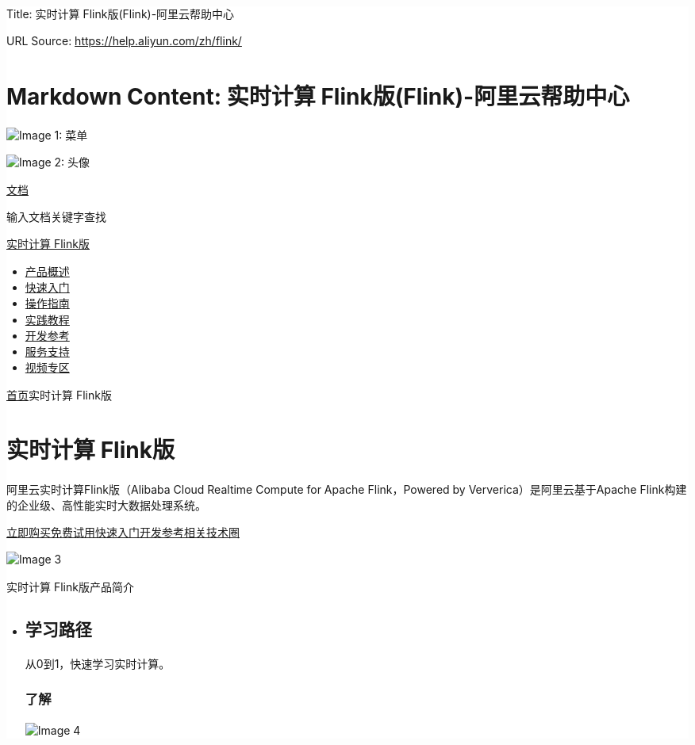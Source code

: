 Title: 实时计算 Flink版(Flink)-阿里云帮助中心

URL Source: https://help.aliyun.com/zh/flink/

Markdown Content:
实时计算 Flink版(Flink)-阿里云帮助中心
===============  

![Image 1: 菜单](https://img.alicdn.com/imgextra/i1/O1CN01Brs4C81doCcbIEL6F_!!6000000003782-2-tps-48-48.png)[](https://www.aliyun.com/)

[](https://help.aliyun.com/search)

![Image 2: 头像](https://img.alicdn.com/imgextra/i4/O1CN01zJMPkf1vvDtzGGQKW_!!6000000006234-2-tps-144-144.png)

[文档](https://help.aliyun.com/)

输入文档关键字查找

[实时计算 Flink版](https://help.aliyun.com/zh/flink/)

*   [产品概述](https://help.aliyun.com/zh/flink/product-overview/)
*   [快速入门](https://help.aliyun.com/zh/flink/getting-started/)
*   [操作指南](https://help.aliyun.com/zh/flink/user-guide/)
*   [实践教程](https://help.aliyun.com/zh/flink/use-cases/)
*   [开发参考](https://help.aliyun.com/zh/flink/developer-reference/)
*   [服务支持](https://help.aliyun.com/zh/flink/support/)
*   [视频专区](https://help.aliyun.com/zh/flink/videos/)

[首页](https://help.aliyun.com/)实时计算 Flink版

实时计算 Flink版
===========

[](https://www.aliyun.com/product/bigdata/sc)

阿里云实时计算Flink版（Alibaba Cloud Realtime Compute for Apache Flink，Powered by Ververica）是阿里云基于Apache Flink构建的企业级、高性能实时大数据处理系统。

[立即购买](https://realtime-compute.console.aliyun.com/?spm=5176.15088477.J_5253785160.3.10e61708tNedMT#/resource/all/sell/serverless/asi/default "立即购买")[免费试用](https://free.aliyun.com/?searchKey=%E5%AE%9E%E6%97%B6%E8%AE%A1%E7%AE%97&spm=5176.28055625.J_5831864660.2.7a78154a92tPOp&scm=20140722.M_9582236.P_188.MO_1806-ID_9582236-MID_9582236-CID_30349-ST_7826-V_1 "免费试用")[快速入门](https://help.aliyun.com/document_detail/333391.html "快速入门")[开发参考](https://help.aliyun.com/document_detail/390191.html "开发参考")[相关技术圈](https://developer.aliyun.com/group/sc/ "相关技术圈")

![Image 3](https://img.alicdn.com/imgextra/i3/O1CN01p3aUSz1l32w2icR3C_!!6000000004762-2-tps-1204-740.png)

实时计算 Flink版产品简介

*   学习路径
    ----
    
    从0到1，快速学习实时计算。
    
    ### 了解
    
    ![Image 4](https://img.alicdn.com/imgextra/i3/O1CN01HO4b1Y1M3cuz8LH8i_!!6000000001379-2-tps-124-122.png)
    